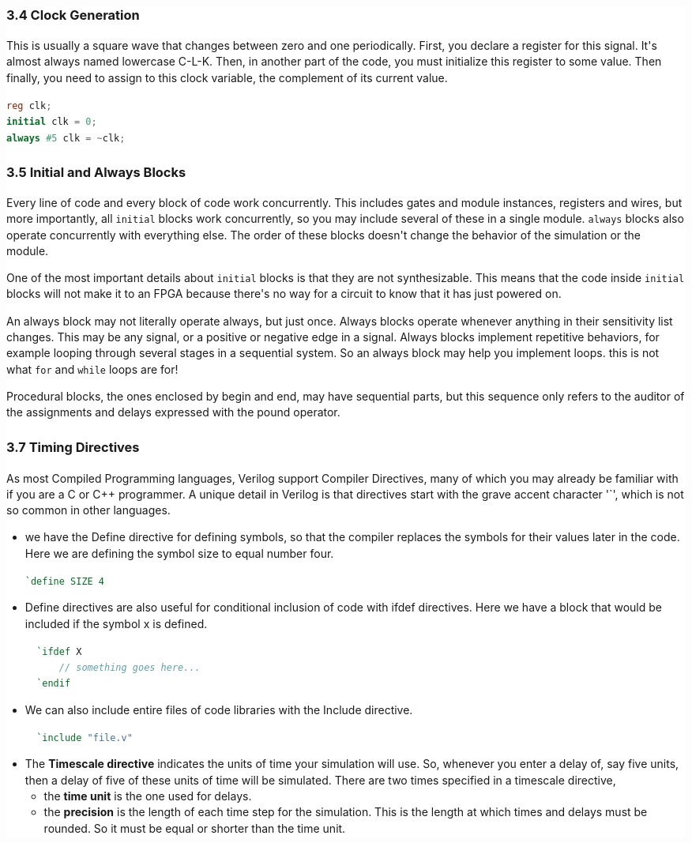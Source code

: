 ### 3.4 Clock Generation
This is usually a square wave that changes between zero and one periodically. First, you declare a register for this signal. It's almost always named lowercase C-L-K. Then, in another part of the code, you must initialize this register to some value. Then finally, you need to assign to this clock variable, the complement of its current value.
```v
reg clk;
initial clk = 0;
always #5 clk = ~clk;
```

### 3.5 Initial and Always Blocks
Every line of code and every block of code work concurrently. This includes gates and module instances, registers and wires, but more importantly, all `initial` blocks work concurrently, so you may include several of these in a single module. `always` blocks also operate concurrently with everything else. The order of these blocks doesn't change the behavior of the simulation or the module. 

One of the most important details about `initial` blocks is that they are not synthesizable. This means that the code inside `initial` blocks will not make it to an FPGA because there's no way for a circuit to know that it has just powered on.

An always block may not literally operate always, but just once. Always blocks operate whenever anything in their sensitivity list changes. This may be any signal, or a positive or negative edge in a signal. Always blocks implement repetitive behaviors, for example looping through several stages in a sequential system. So an always block may help you implement loops. this is not what `for` and `while` loops are for!

Procedural blocks, the ones enclosed by begin and end, may have sequential parts, but this sequence only refers to the auditor of the assignments and delays expressed with the pound operator.

### 3.7 Timing Directives
As most Compiled Programming languages, Verilog support Compiler Directives, many of which you may already be familiar with if you are a C or C++ programmer.  A unique detail in Verilog is that directives start with the grave accent character '`', which is not so common in other languages.
- we have the Define directive for defining symbols, so that the compiler replaces the symbols for their values later in the code. Here we are defining the symbol size to equal number four.
  ```v
  `define SIZE 4
  ```
- Define directives are also useful for conditional inclusion of code with ifdef directives. Here we have a block that would be included if the symbol x is defined. 
  ```v
    `ifdef X
        // something goes here...
    `endif
  ```
- We can also include entire files of code libraries with the Include directive.
  ```v
    `include "file.v"
  ```
- The **Timescale directive** indicates the units of time your simulation will use. So, whenever you enter a delay of, say five units, then a delay of five of these units of time will be simulated. There are two times specified in a timescale directive, 
  - the **time unit** is the one used for delays.
  - the **precision** is the length of each time step for the simulation. This is the length at which times and delays must be rounded. So it must be equal or shorter than the time unit.
  